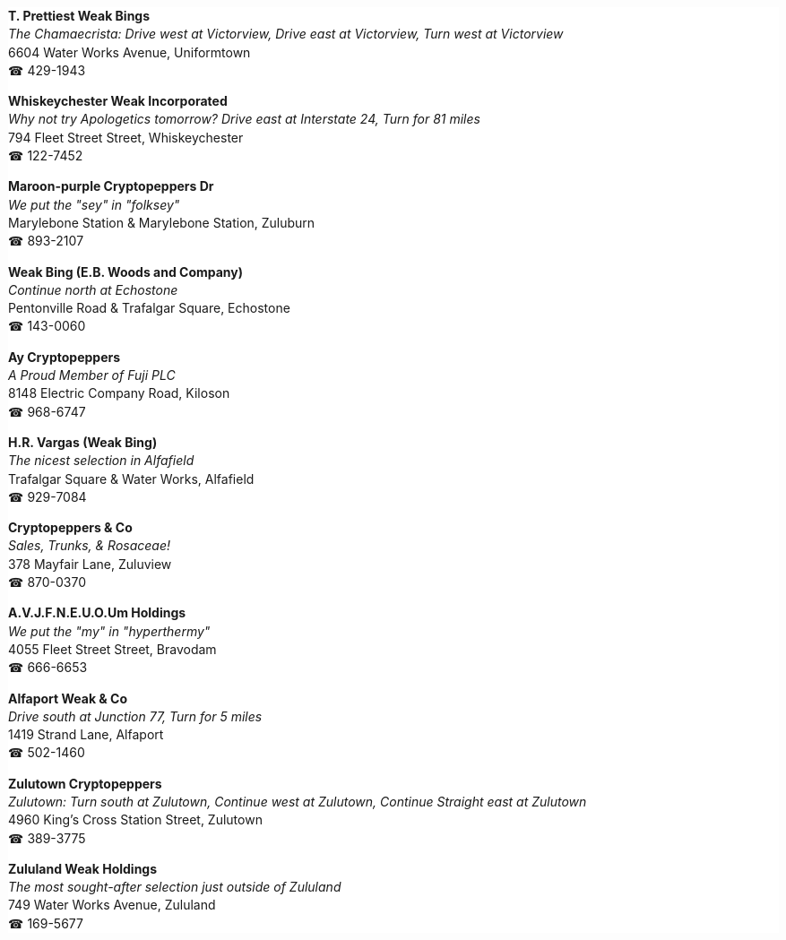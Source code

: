 **T. Prettiest Weak Bings**  
_The Chamaecrista: Drive west at Victorview, Drive east at Victorview, Turn west at Victorview_  
6604 Water Works Avenue, Uniformtown  
☎ 429-1943

**Whiskeychester Weak Incorporated**  
_Why not try Apologetics tomorrow? 
Drive east at Interstate 24, Turn for 81 miles_  
794 Fleet Street Street, Whiskeychester  
☎ 122-7452

**Maroon-purple Cryptopeppers Dr**  
_We put the "sey" in "folksey"_  
Marylebone Station & Marylebone Station, Zuluburn  
☎ 893-2107

**Weak Bing (E.B. Woods and Company)**  
_Continue north at Echostone_  
Pentonville Road & Trafalgar Square, Echostone  
☎ 143-0060

**Ay Cryptopeppers**  
_A Proud Member of Fuji PLC_  
8148 Electric Company Road, Kiloson  
☎ 968-6747

**H.R. Vargas (Weak Bing)**  
_The nicest selection in Alfafield_  
Trafalgar Square & Water Works, Alfafield  
☎ 929-7084

**Cryptopeppers & Co**  
_Sales, Trunks, & Rosaceae!_  
378 Mayfair Lane, Zuluview  
☎ 870-0370

**A.V.J.F.N.E.U.O.Um Holdings**  
_We put the "my" in "hyperthermy"_  
4055 Fleet Street Street, Bravodam  
☎ 666-6653

**Alfaport Weak & Co**  
_Drive south at Junction 77, Turn for 5 miles_  
1419 Strand Lane, Alfaport  
☎ 502-1460

**Zulutown Cryptopeppers**  
_Zulutown: Turn south at Zulutown, Continue west at Zulutown, Continue Straight east at Zulutown_  
4960 King’s Cross Station Street, Zulutown  
☎ 389-3775

**Zululand Weak Holdings**  
_The most sought-after selection just outside of Zululand_  
749 Water Works Avenue, Zululand  
☎ 169-5677
